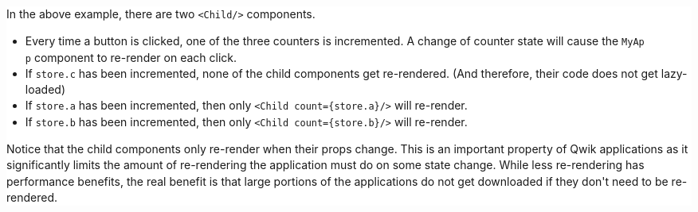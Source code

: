 In the above example, there are two `<Child/>` components.

- Every time a button is clicked, one of the three counters is incremented. A change of counter state will cause the `MyApp` component to re-render on each click.
- If `store.c` has been incremented, none of the child components get re-rendered. (And therefore, their code does not get lazy-loaded)
- If `store.a` has been incremented, then only `<Child count={store.a}/>` will re-render.
- If `store.b` has been incremented, then only `<Child count={store.b}/>` will re-render.

Notice that the child components only re-render when their props change. This is an important property of Qwik applications as it significantly limits the amount of re-rendering the application must do on some state change. While less re-rendering has performance benefits, the real benefit is that large portions of the applications do not get downloaded if they don't need to be re-rendered.